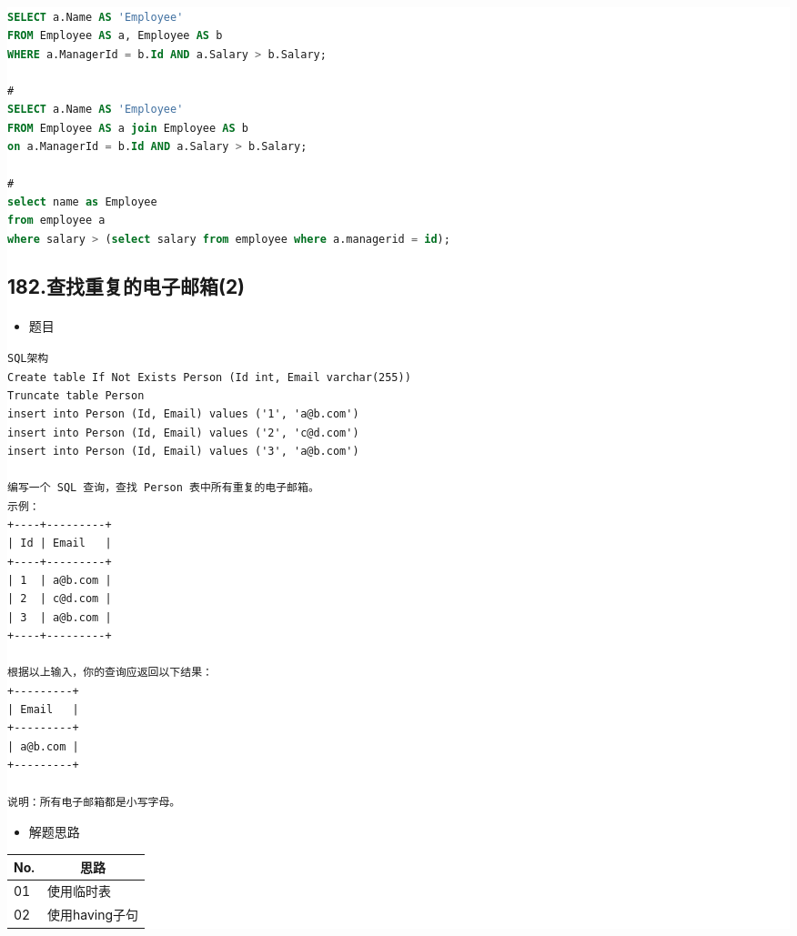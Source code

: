 ```sql
SELECT a.Name AS 'Employee'
FROM Employee AS a, Employee AS b
WHERE a.ManagerId = b.Id AND a.Salary > b.Salary;

#
SELECT a.Name AS 'Employee'
FROM Employee AS a join Employee AS b
on a.ManagerId = b.Id AND a.Salary > b.Salary;

#
select name as Employee 
from employee a 
where salary > (select salary from employee where a.managerid = id);
```

## 182.查找重复的电子邮箱(2)

- 题目

```
SQL架构
Create table If Not Exists Person (Id int, Email varchar(255))
Truncate table Person
insert into Person (Id, Email) values ('1', 'a@b.com')
insert into Person (Id, Email) values ('2', 'c@d.com')
insert into Person (Id, Email) values ('3', 'a@b.com')

编写一个 SQL 查询，查找 Person 表中所有重复的电子邮箱。
示例：
+----+---------+
| Id | Email   |
+----+---------+
| 1  | a@b.com |
| 2  | c@d.com |
| 3  | a@b.com |
+----+---------+

根据以上输入，你的查询应返回以下结果：
+---------+
| Email   |
+---------+
| a@b.com |
+---------+

说明：所有电子邮箱都是小写字母。
```

- 解题思路

| No.  | 思路           |
| ---- | -------------- |
| 01   | 使用临时表     |
| 02   | 使用having子句 |
